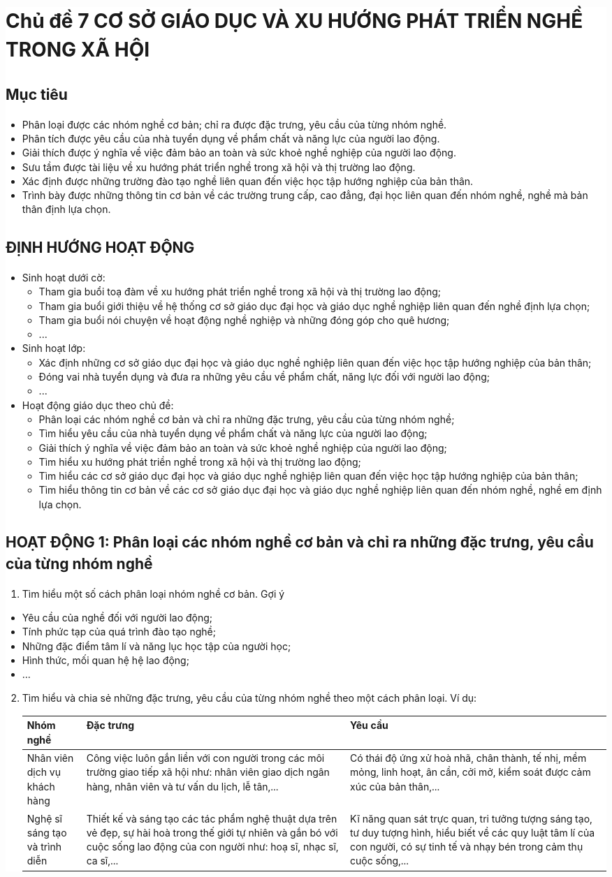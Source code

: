 # Chủ đề 7 CƠ SỞ GIÁO DỤC VÀ XU HƯỚNG PHÁT TRIỂN NGHỀ TRONG XÃ HỘI

## Mục tiêu
- Phân loại được các nhóm nghề cơ bản; chỉ ra được đặc trưng, yêu cầu của từng nhóm nghề.
- Phân tích được yêu cầu của nhà tuyển dụng về phẩm chất và năng lực của người lao động.
- Giải thích được ý nghĩa về việc đảm bảo an toàn và sức khoẻ nghề nghiệp của người lao động.
- Sưu tầm được tài liệu về xu hướng phát triển nghề trong xã hội và thị trường lao động.
- Xác định được những trường đào tạo nghề liên quan đến việc học tập hướng nghiệp của bản thân.
- Trình bày được những thông tin cơ bản về các trường trung cấp, cao đẳng, đại học liên quan đến nhóm nghề, nghề mà bản thân định lựa chọn.

## ĐỊNH HƯỚNG HOẠT ĐỘNG
- Sinh hoạt dưới cờ:
  - Tham gia buổi toạ đàm về xu hướng phát triển nghề trong xã hội và thị trường lao động;
  - Tham gia buổi giới thiệu về hệ thống cơ sở giáo dục đại học và giáo dục nghề nghiệp liên quan đến nghề định lựa chọn;
  - Tham gia buổi nói chuyện về hoạt động nghề nghiệp và những đóng góp cho quê hương;
  - ...
- Sinh hoạt lớp:
  - Xác định những cơ sở giáo dục đại học và giáo dục nghề nghiệp liên quan đến việc học tập hướng nghiệp của bản thân;
  - Đóng vai nhà tuyển dụng và đưa ra những yêu cầu về phẩm chất, năng lực đối với người lao động;
  - ...
- Hoạt động giáo dục theo chủ đề:
  - Phân loại các nhóm nghề cơ bản và chỉ ra những đặc trưng, yêu cầu của từng nhóm nghề;
  - Tìm hiểu yêu cầu của nhà tuyển dụng về phẩm chất và năng lực của người lao động;
  - Giải thích ý nghĩa về việc đảm bảo an toàn và sức khoẻ nghề nghiệp của người lao động;
  - Tìm hiểu xu hướng phát triền nghề trong xã hội và thị trường lao động;
  - Tìm hiểu các cơ sở giáo dục đại học và giáo dục nghề nghiệp liên quan đến việc học tập hướng nghiệp của bản thân;
  - Tìm hiểu thông tin cơ bản về các cơ sở giáo dục đại học và giáo dục nghề nghiệp liên quan đến nhóm nghề, nghề em định lựa chọn.

## HOẠT ĐỘNG 1: Phân loại các nhóm nghề cơ bản và chỉ ra những đặc trưng, yêu cầu của từng nhóm nghề
1. Tìm hiểu một số cách phân loại nhóm nghề cơ bản.
  Gợi ý
  - Yêu cầu của nghề đối với người lao động;
  - Tính phức tạp của quá trình đào tạo nghề;
  - Những đặc điểm tâm lí và năng lục học tập của người học;
  - Hình thức, mối quan hệ hệ lao động;
  - ...
2. Tìm hiểu và chia sẻ những đặc trưng, yêu cầu của từng nhóm nghề theo một cách phân loại.
  Ví dụ:

    | Nhóm nghề | Đặc trưng | Yêu cầu |
    | :--- | :--- | :--- |
    | Nhân viên dịch vụ khách hàng | Công việc luôn gắn liền với con người trong các môi trường giao tiếp xã hội như: nhân viên giao dịch ngân hàng, nhân viên và tư vấn du lịch, lễ tân,... | Có thái độ ứng xử hoà nhã, chân thành, tế nhị, mềm mỏng, linh hoạt, ân cần, cởi mở, kiểm soát được cảm xúc của bản thân,... |
    | Nghệ sĩ sáng tạo và trình diễn | Thiết kế và sáng tạo các tác phẩm nghệ thuật dựa trên vẻ đẹp, sự hài hoà trong thế giới tự nhiên và gắn bó với cuộc sống lao động của con người như: hoạ sĩ, nhạc sĩ, ca sĩ,... | Kĩ năng quan sát trực quan, tri tưởng tượng sáng tạo, tư duy tượng hình, hiểu biết về các quy luật tâm lí của con người, có sự tinh tế và nhạy bén trong cảm thụ cuộc sống,... |
